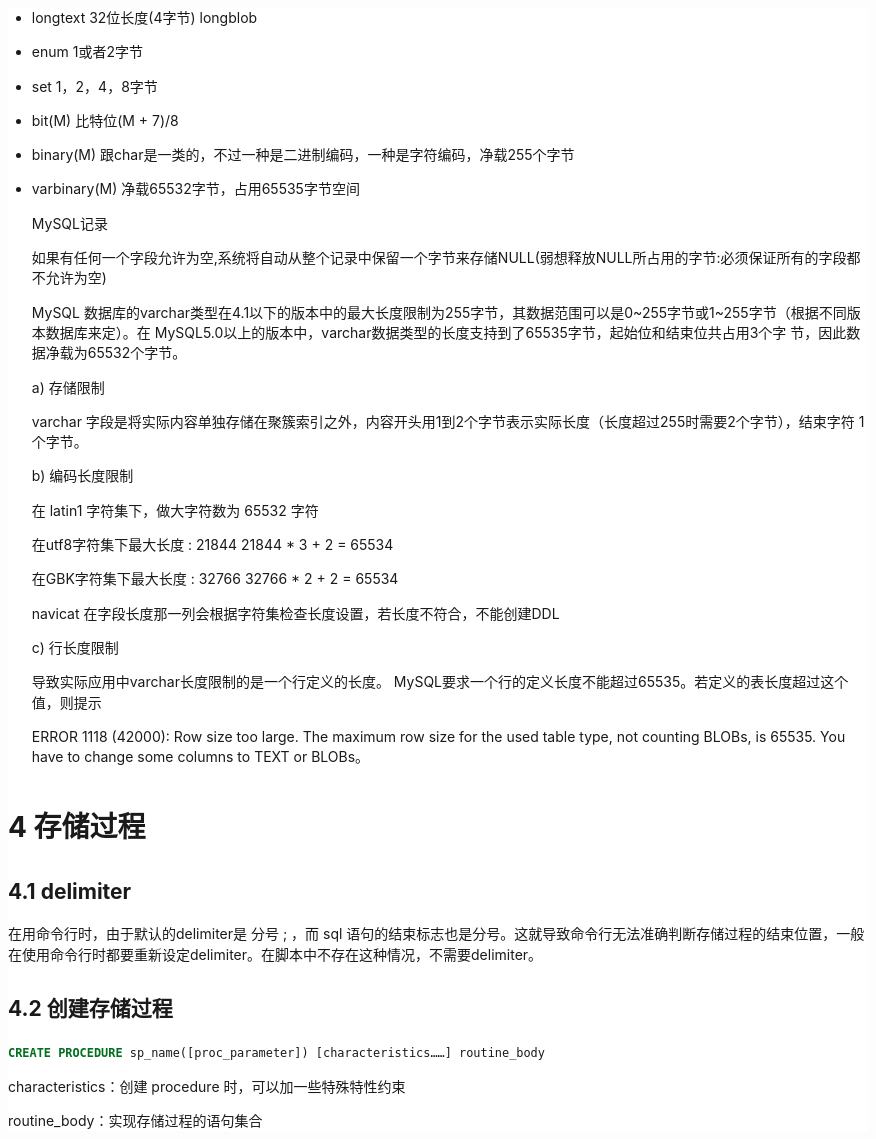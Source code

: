 - longtext 32位长度(4字节) longblob

- enum 1或者2字节

- set 1，2，4，8字节

- bit(M) 比特位(M + 7)/8

- binary(M) 跟char是一类的，不过一种是二进制编码，一种是字符编码，净载255个字节

- varbinary(M) 净载65532字节，占用65535字节空间

  

  MySQL记录

  如果有任何一个字段允许为空,系统将自动从整个记录中保留一个字节来存储NULL(弱想释放NULL所占用的字节:必须保证所有的字段都不允许为空)

  

  MySQL 数据库的varchar类型在4.1以下的版本中的最大长度限制为255字节，其数据范围可以是0~255字节或1~255字节（根据不同版本数据库来定）。在 MySQL5.0以上的版本中，varchar数据类型的长度支持到了65535字节，起始位和结束位共占用3个字 节，因此数据净载为65532个字节。

  a) 存储限制

  varchar 字段是将实际内容单独存储在聚簇索引之外，内容开头用1到2个字节表示实际长度（长度超过255时需要2个字节），结束字符 1 个字节。

  b) 编码长度限制

  在 latin1 字符集下，做大字符数为 65532 字符

  在utf8字符集下最大长度 : 21844 21844 * 3 + 2 = 65534

  在GBK字符集下最大长度 : 32766 32766 * 2 + 2 = 65534

  navicat 在字段长度那一列会根据字符集检查长度设置，若长度不符合，不能创建DDL

  c) 行长度限制

  导致实际应用中varchar长度限制的是一个行定义的长度。 MySQL要求一个行的定义长度不能超过65535。若定义的表长度超过这个值，则提示

  ERROR 1118 (42000): Row size too large. The maximum row size for the used table type, not counting BLOBs, is 65535. You have to change some columns to TEXT or BLOBs。

# 4 存储过程

## 4.1 delimiter

在用命令行时，由于默认的delimiter是 分号 ; ，而 sql 语句的结束标志也是分号。这就导致命令行无法准确判断存储过程的结束位置，一般在使用命令行时都要重新设定delimiter。在脚本中不存在这种情况，不需要delimiter。 

## 4.2 创建存储过程

```sql
CREATE PROCEDURE sp_name([proc_parameter]) [characteristics……] routine_body
```

characteristics：创建 procedure 时，可以加一些特殊特性约束

routine_body：实现存储过程的语句集合
